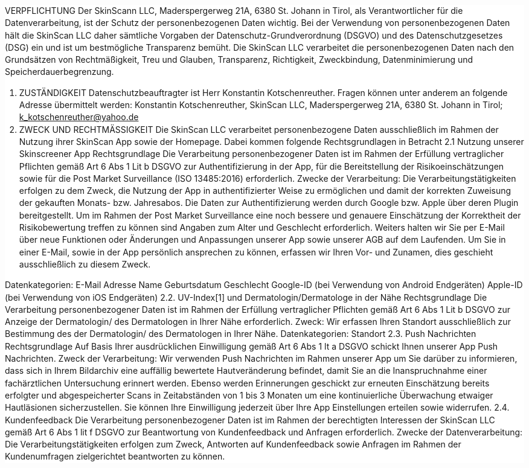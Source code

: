 VERPFLICHTUNG
Der SkinScann LLC, Maderspergerweg 21A, 6380 St. Johann in Tirol, als Verantwortlicher für die Datenverarbeitung, ist der Schutz der personenbezogenen Daten wichtig. Bei der Verwendung von personenbezogenen Daten hält die SkinScan LLC daher sämtliche Vorgaben der Datenschutz-Grundverordnung (DSGVO) und des Datenschutzgesetzes (DSG) ein und ist um bestmögliche Transparenz bemüht.
Die SkinScan LLC verarbeitet die personenbezogenen Daten nach den Grundsätzen von Rechtmäßigkeit, Treu und Glauben, Transparenz, Richtigkeit, Zweckbindung, Datenminimierung und Speicherdauerbegrenzung.
1. ZUSTÄNDIGKEIT
Datenschutzbeauftragter ist Herr Konstantin Kotschenreuther.
Fragen können unter anderem an folgende Adresse übermittelt werden:
Konstantin Kotschenreuther, SkinScan LLC, Maderspergerweg 21A, 6380 St. Johann in Tirol; k_kotschenreuther@yahoo.de
2. ZWECK UND RECHTMÄSSIGKEIT
Die SkinScan LLC verarbeitet personenbezogene Daten ausschließlich im Rahmen der Nutzung ihrer SkinScan App sowie der Homepage. Dabei kommen folgende Rechtsgrundlagen in Betracht
2.1 Nutzung unserer Skinscreener App
Rechtsgrundlage
Die Verarbeitung personenbezogener Daten ist im Rahmen der Erfüllung vertraglicher Pflichten gemäß Art 6 Abs 1 Lit b DSGVO zur Authentifizierung in der App, für die Bereitstellung der Risikoeinschätzungen sowie für die Post Market Surveillance (ISO 13485:2016) erforderlich.
Zwecke der Verarbeitung:
Die Verarbeitungstätigkeiten erfolgen zu dem Zweck, die Nutzung der App in authentifizierter Weise zu ermöglichen und damit der korrekten Zuweisung der gekauften Monats- bzw. Jahresabos. Die Daten zur Authentifizierung werden durch Google bzw. Apple über deren Plugin bereitgestellt.
Um im Rahmen der Post Market Surveillance eine noch bessere und genauere Einschätzung der Korrektheit der Risikobewertung treffen zu können sind Angaben zum Alter und Geschlecht erforderlich.
Weiters halten wir Sie per E-Mail über neue Funktionen oder Änderungen und Anpassungen unserer App sowie unserer AGB auf dem Laufenden. Um Sie in einer E-Mail, sowie in der App persönlich ansprechen zu können, erfassen wir Ihren Vor- und Zunamen, dies geschieht ausschließlich zu diesem Zweck.

Datenkategorien:
E-Mail Adresse
Name
Geburtsdatum
Geschlecht
Google-ID (bei Verwendung von Android Endgeräten)
Apple-ID (bei Verwendung von iOS Endgeräten)
2.2. UV-Index[1] und Dermatologin/Dermatologe in der Nähe
Rechtsgrundlage
Die Verarbeitung personenbezogener Daten ist im Rahmen der Erfüllung vertraglicher Pflichten gemäß Art 6 Abs 1 Lit b DSGVO zur Anzeige der Dermatologin/ des Dermatologen in Ihrer Nähe erforderlich.
Zweck:
Wir erfassen Ihren Standort ausschließlich zur Bestimmung des der Dermatologin/ des Dermatologen in Ihrer Nähe.
Datenkategorien:
Standort
2.3. Push Nachrichten
Rechtsgrundlage
Auf Basis Ihrer ausdrücklichen Einwilligung gemäß Art 6 Abs 1 lt a DSGVO schickt Ihnen unserer App Push Nachrichten.
Zweck der Verarbeitung:
Wir verwenden Push Nachrichten im Rahmen unserer App um Sie darüber zu informieren, dass sich in Ihrem Bildarchiv eine auffällig bewertete Hautveränderung befindet, damit Sie an die Inanspruchnahme einer fachärztlichen Untersuchung erinnert werden. Ebenso werden Erinnerungen geschickt zur erneuten Einschätzung bereits erfolgter und abgespeicherter Scans in Zeitabständen von 1 bis 3 Monaten um eine kontinuierliche Überwachung etwaiger Hautläsionen sicherzustellen. 
Sie können Ihre Einwilligung jederzeit über Ihre App Einstellungen erteilen sowie widerrufen.
2.4. Kundenfeedback
Die Verarbeitung personenbezogener Daten ist im Rahmen der berechtigten Interessen der SkinScan LLC gemäß Art 6 Abs 1 lit f DSGVO zur Beantwortung von Kundenfeedback und Anfragen erforderlich.
Zwecke der Datenverarbeitung:
Die Verarbeitungstätigkeiten erfolgen zum Zweck, Antworten auf Kundenfeedback sowie Anfragen im Rahmen der Kundenumfragen zielgerichtet beantworten zu können.